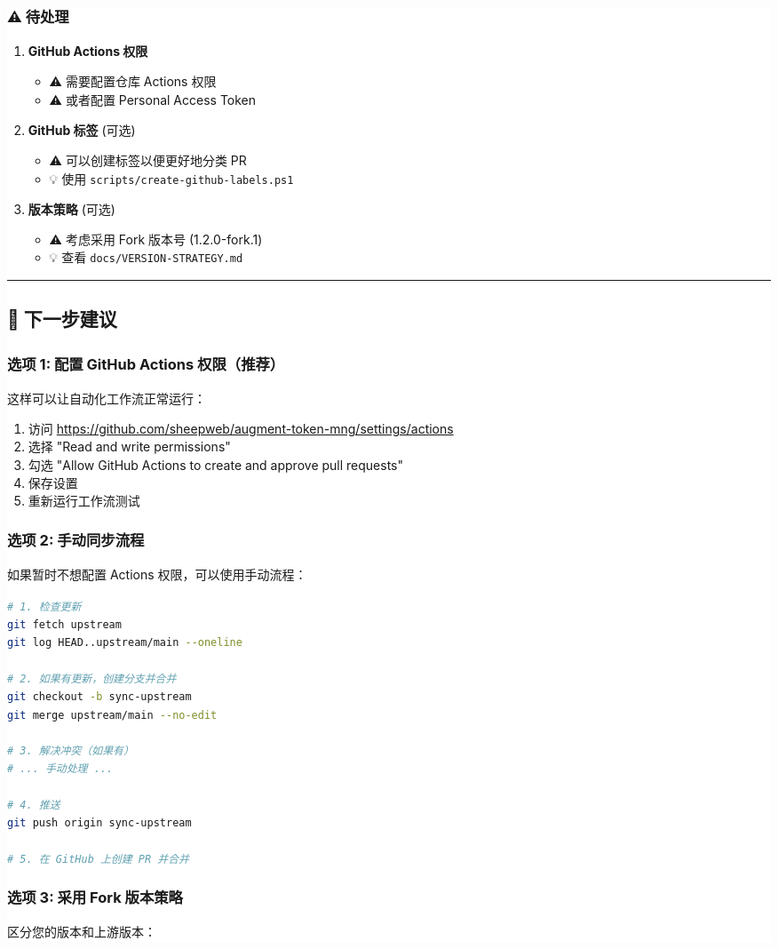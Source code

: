 ### ⚠️ 待处理

1. **GitHub Actions 权限**
   - ⚠️ 需要配置仓库 Actions 权限
   - ⚠️ 或者配置 Personal Access Token

2. **GitHub 标签** (可选)
   - ⚠️ 可以创建标签以便更好地分类 PR
   - 💡 使用 `scripts/create-github-labels.ps1`

3. **版本策略** (可选)
   - ⚠️ 考虑采用 Fork 版本号 (1.2.0-fork.1)
   - 💡 查看 `docs/VERSION-STRATEGY.md`

---

## 🎯 下一步建议

### 选项 1: 配置 GitHub Actions 权限（推荐）

这样可以让自动化工作流正常运行：

1. 访问 https://github.com/sheepweb/augment-token-mng/settings/actions
2. 选择 "Read and write permissions"
3. 勾选 "Allow GitHub Actions to create and approve pull requests"
4. 保存设置
5. 重新运行工作流测试

### 选项 2: 手动同步流程

如果暂时不想配置 Actions 权限，可以使用手动流程：

```bash
# 1. 检查更新
git fetch upstream
git log HEAD..upstream/main --oneline

# 2. 如果有更新，创建分支并合并
git checkout -b sync-upstream
git merge upstream/main --no-edit

# 3. 解决冲突（如果有）
# ... 手动处理 ...

# 4. 推送
git push origin sync-upstream

# 5. 在 GitHub 上创建 PR 并合并
```

### 选项 3: 采用 Fork 版本策略

区分您的版本和上游版本：
